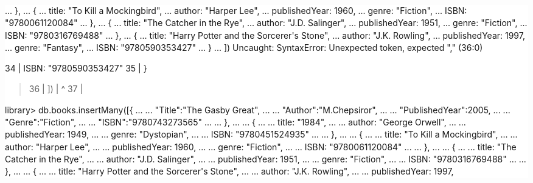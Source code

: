 ...   },
...  {
...     title: "To Kill a Mockingbird",
...     author: "Harper Lee",
...     publishedYear: 1960,
...     genre: "Fiction",
...     ISBN: "9780061120084"
...   },
...   {
...     title: "The Catcher in the Rye",
...     author: "J.D. Salinger",
...     publishedYear: 1951,
...     genre: "Fiction",
...     ISBN: "9780316769488"
...   },
... {
...     title: "Harry Potter and the Sorcerer's Stone",
...     author: "J.K. Rowling",
...     publishedYear: 1997,
...     genre: "Fantasy",
...     ISBN: "9780590353427"
...   }
... ])
Uncaught:
SyntaxError: Unexpected token, expected "," (36:0)

  34 |     ISBN: "9780590353427"
  35 |   }
> 36 | ])
     | ^
  37 |

library> db.books.insertMany([{
... ... "Title":"The Gasby Great",
... ... "Author":"M.Chepsiror",
... ... "PublishedYear":2005,
... ... "Genre":"Fiction",
... ... "ISBN":"9780743273565"
... ... },
... ...  {
... ...     title: "1984",
... ...     author: "George Orwell",
... ...     publishedYear: 1949,
... ...     genre: "Dystopian",
... ...     ISBN: "9780451524935"
... ...   },
... ...  {
... ...     title: "To Kill a Mockingbird",
... ...     author: "Harper Lee",
... ...     publishedYear: 1960,
... ...     genre: "Fiction",
... ...     ISBN: "9780061120084"
... ...   },
... ...   {
... ...     title: "The Catcher in the Rye",
... ...     author: "J.D. Salinger",
... ...     publishedYear: 1951,
... ...     genre: "Fiction",
... ...     ISBN: "9780316769488"
... ...   },
... ... {
... ...     title: "Harry Potter and the Sorcerer's Stone",
... ...     author: "J.K. Rowling",
... ...     publishedYear: 1997,